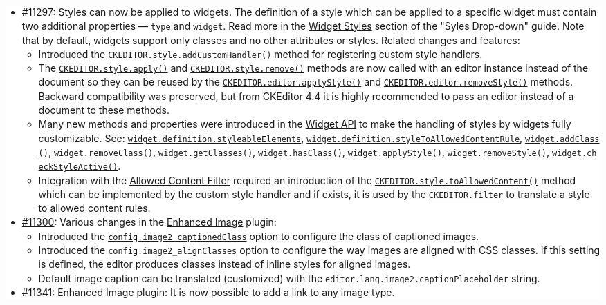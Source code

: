 * [#11297](http://dev.ckeditor.com/ticket/11297): Styles can now be applied to widgets. The definition of a style which
  can be applied to a specific widget must contain two additional properties &mdash; `type` and `widget`. Read more in
  the [Widget Styles](http://docs.ckeditor.com/#!/guide/dev_styles-section-widget-styles) section of the "Syles
  Drop-down" guide. Note that by default, widgets support only classes and no other attributes or styles. Related
  changes and features:
    * Introduced
      the [`CKEDITOR.style.addCustomHandler()`](http://docs.ckeditor.com/#!/api/CKEDITOR.style-static-method-addCustomHandler)
      method for registering custom style handlers.
    * The [`CKEDITOR.style.apply()`](http://docs.ckeditor.com/#!/api/CKEDITOR.style-method-apply)
      and [`CKEDITOR.style.remove()`](http://docs.ckeditor.com/#!/api/CKEDITOR.style-method-remove) methods are now
      called with an editor instance instead of the document so they can be reused by
      the [`CKEDITOR.editor.applyStyle()`](http://docs.ckeditor.com/#!/api/CKEDITOR.editor-method-applyStyle)
      and [`CKEDITOR.editor.removeStyle()`](http://docs.ckeditor.com/#!/api/CKEDITOR.editor-method-removeStyle) methods.
      Backward compatibility was preserved, but from CKEditor 4.4 it is highly recommended to pass an editor instead of
      a document to these methods.
    * Many new methods and properties were introduced in
      the [Widget API](http://docs.ckeditor.com/#!/api/CKEDITOR.plugins.widget) to make the handling of styles by
      widgets fully customizable.
      See: [`widget.definition.styleableElements`](http://docs.ckeditor.com/#!/api/CKEDITOR.plugins.widget.definition-property-styleableElements), [`widget.definition.styleToAllowedContentRule`](http://docs.ckeditor.com/#!/api/CKEDITOR.plugins.widget.definition-property-styleToAllowedContentRules), [`widget.addClass()`](http://docs.ckeditor.com/#!/api/CKEDITOR.plugins.widget-method-addClass), [`widget.removeClass()`](http://docs.ckeditor.com/#!/api/CKEDITOR.plugins.widget-method-removeClass), [`widget.getClasses()`](http://docs.ckeditor.com/#!/api/CKEDITOR.plugins.widget-method-getClasses), [`widget.hasClass()`](http://docs.ckeditor.com/#!/api/CKEDITOR.plugins.widget-method-hasClass), [`widget.applyStyle()`](http://docs.ckeditor.com/#!/api/CKEDITOR.plugins.widget-method-applyStyle), [`widget.removeStyle()`](http://docs.ckeditor.com/#!/api/CKEDITOR.plugins.widget-method-removeStyle), [`widget.checkStyleActive()`](http://docs.ckeditor.com/#!/api/CKEDITOR.plugins.widget-method-checkStyleActive).
    * Integration with the [Allowed Content Filter](http://docs.ckeditor.com/#!/guide/dev_advanced_content_filter)
      required an introduction of
      the [`CKEDITOR.style.toAllowedContent()`](http://docs.ckeditor.com/#!/api/CKEDITOR.style-method-toAllowedContentRules)
      method which can be implemented by the custom style handler and if exists, it is used by
      the [`CKEDITOR.filter`](http://docs.ckeditor.com/#!/api/CKEDITOR.filter) to translate a style
      to [allowed content rules](http://docs.ckeditor.com/#!/api/CKEDITOR.filter.allowedContentRules).
* [#11300](http://dev.ckeditor.com/ticket/11300): Various changes in
  the [Enhanced Image](http://ckeditor.com/addon/image2) plugin:
    * Introduced
      the [`config.image2_captionedClass`](http://docs.ckeditor.com/#!/api/CKEDITOR.config-cfg-image2_captionedClass)
      option to configure the class of captioned images.
    * Introduced
      the [`config.image2_alignClasses`](http://docs.ckeditor.com/#!/api/CKEDITOR.config-cfg-image2_alignClasses) option
      to configure the way images are aligned with CSS classes.
      If this setting is defined, the editor produces classes instead of inline styles for aligned images.
    * Default image caption can be translated (customized) with the `editor.lang.image2.captionPlaceholder` string.
* [#11341](http://dev.ckeditor.com/ticket/11341): [Enhanced Image](http://ckeditor.com/addon/image2) plugin: It is now
  possible to add a link to any image type.